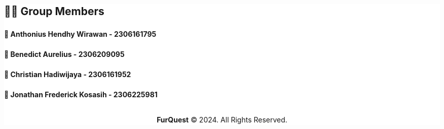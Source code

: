 ## 👨‍💻 Group Members
#### 🔹 **Anthonius Hendhy Wirawan** - 2306161795
#### 🔹 **Benedict Aurelius** - 2306209095
#### 🔹 **Christian Hadiwijaya** - 2306161952
#### 🔹 **Jonathan Frederick Kosasih** - 2306225981

##
<p align="center"><b>FurQuest</b> © 2024. All Rights Reserved.</p>